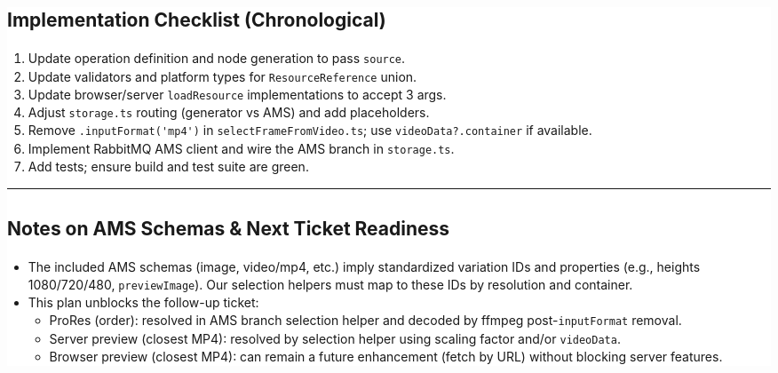 
## Implementation Checklist (Chronological)
1) Update operation definition and node generation to pass `source`.
2) Update validators and platform types for `ResourceReference` union.
3) Update browser/server `loadResource` implementations to accept 3 args.
4) Adjust `storage.ts` routing (generator vs AMS) and add placeholders.
5) Remove `.inputFormat('mp4')` in `selectFrameFromVideo.ts`; use `videoData?.container` if available.
6) Implement RabbitMQ AMS client and wire the AMS branch in `storage.ts`.
7) Add tests; ensure build and test suite are green.

---

## Notes on AMS Schemas & Next Ticket Readiness
- The included AMS schemas (image, video/mp4, etc.) imply standardized variation IDs and properties (e.g., heights 1080/720/480, `previewImage`). Our selection helpers must map to these IDs by resolution and container.
- This plan unblocks the follow-up ticket:
  - ProRes (order): resolved in AMS branch selection helper and decoded by ffmpeg post-`inputFormat` removal.
  - Server preview (closest MP4): resolved by selection helper using scaling factor and/or `videoData`.
  - Browser preview (closest MP4): can remain a future enhancement (fetch by URL) without blocking server features.



